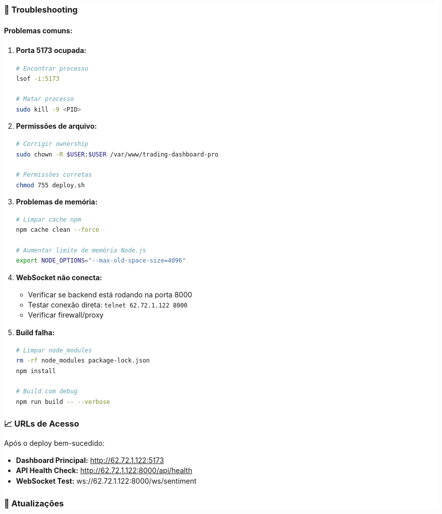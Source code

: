 ### 🔧 Troubleshooting

#### Problemas comuns:

1. **Porta 5173 ocupada:**
   ```bash
   # Encontrar processo
   lsof -i:5173
   
   # Matar processo
   sudo kill -9 <PID>
   ```

2. **Permissões de arquivo:**
   ```bash
   # Corrigir ownership
   sudo chown -R $USER:$USER /var/www/trading-dashboard-pro
   
   # Permissões corretas
   chmod 755 deploy.sh
   ```

3. **Problemas de memória:**
   ```bash
   # Limpar cache npm
   npm cache clean --force
   
   # Aumentar limite de memória Node.js
   export NODE_OPTIONS="--max-old-space-size=4096"
   ```

4. **WebSocket não conecta:**
   - Verificar se backend está rodando na porta 8000
   - Testar conexão direta: `telnet 62.72.1.122 8000`
   - Verificar firewall/proxy

5. **Build falha:**
   ```bash
   # Limpar node_modules
   rm -rf node_modules package-lock.json
   npm install
   
   # Build com debug
   npm run build -- --verbose
   ```

### 📈 URLs de Acesso

Após o deploy bem-sucedido:

- **Dashboard Principal:** http://62.72.1.122:5173
- **API Health Check:** http://62.72.1.122:8000/api/health
- **WebSocket Test:** ws://62.72.1.122:8000/ws/sentiment

### 🔄 Atualizações
